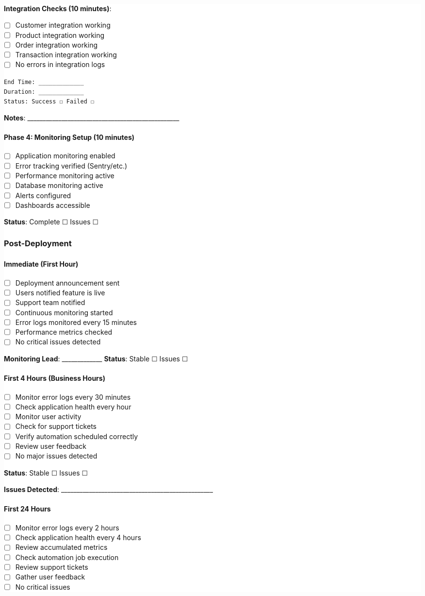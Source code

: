 **Integration Checks (10 minutes)**:
- [ ] Customer integration working
- [ ] Product integration working
- [ ] Order integration working
- [ ] Transaction integration working
- [ ] No errors in integration logs

```
End Time: _____________
Duration: _____________
Status: Success ☐ Failed ☐
```

**Notes**: _________________________________________________

#### Phase 4: Monitoring Setup (10 minutes)
- [ ] Application monitoring enabled
- [ ] Error tracking verified (Sentry/etc.)
- [ ] Performance monitoring active
- [ ] Database monitoring active
- [ ] Alerts configured
- [ ] Dashboards accessible

**Status**: Complete ☐ Issues ☐

### Post-Deployment

#### Immediate (First Hour)
- [ ] Deployment announcement sent
- [ ] Users notified feature is live
- [ ] Support team notified
- [ ] Continuous monitoring started
- [ ] Error logs monitored every 15 minutes
- [ ] Performance metrics checked
- [ ] No critical issues detected

**Monitoring Lead**: _____________ **Status**: Stable ☐ Issues ☐

#### First 4 Hours (Business Hours)
- [ ] Monitor error logs every 30 minutes
- [ ] Check application health every hour
- [ ] Monitor user activity
- [ ] Check for support tickets
- [ ] Verify automation scheduled correctly
- [ ] Review user feedback
- [ ] No major issues detected

**Status**: Stable ☐ Issues ☐

**Issues Detected**: _________________________________________________

#### First 24 Hours
- [ ] Monitor error logs every 2 hours
- [ ] Check application health every 4 hours
- [ ] Review accumulated metrics
- [ ] Check automation job execution
- [ ] Review support tickets
- [ ] Gather user feedback
- [ ] No critical issues
